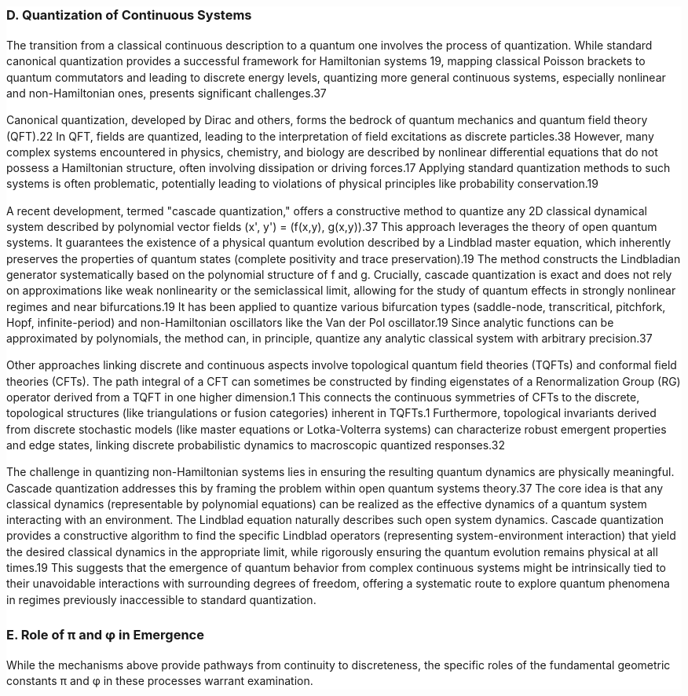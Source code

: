 ### D. Quantization of Continuous Systems

The transition from a classical continuous description to a quantum one involves the process of quantization. While standard canonical quantization provides a successful framework for Hamiltonian systems 19, mapping classical Poisson brackets to quantum commutators and leading to discrete energy levels, quantizing more general continuous systems, especially nonlinear and non-Hamiltonian ones, presents significant challenges.37

Canonical quantization, developed by Dirac and others, forms the bedrock of quantum mechanics and quantum field theory (QFT).22 In QFT, fields are quantized, leading to the interpretation of field excitations as discrete particles.38 However, many complex systems encountered in physics, chemistry, and biology are described by nonlinear differential equations that do not possess a Hamiltonian structure, often involving dissipation or driving forces.17 Applying standard quantization methods to such systems is often problematic, potentially leading to violations of physical principles like probability conservation.19

A recent development, termed "cascade quantization," offers a constructive method to quantize any 2D classical dynamical system described by polynomial vector fields (x', y') = (f(x,y), g(x,y)).37 This approach leverages the theory of open quantum systems. It guarantees the existence of a physical quantum evolution described by a Lindblad master equation, which inherently preserves the properties of quantum states (complete positivity and trace preservation).19 The method constructs the Lindbladian generator systematically based on the polynomial structure of f and g. Crucially, cascade quantization is exact and does not rely on approximations like weak nonlinearity or the semiclassical limit, allowing for the study of quantum effects in strongly nonlinear regimes and near bifurcations.19 It has been applied to quantize various bifurcation types (saddle-node, transcritical, pitchfork, Hopf, infinite-period) and non-Hamiltonian oscillators like the Van der Pol oscillator.19 Since analytic functions can be approximated by polynomials, the method can, in principle, quantize any analytic classical system with arbitrary precision.37

Other approaches linking discrete and continuous aspects involve topological quantum field theories (TQFTs) and conformal field theories (CFTs). The path integral of a CFT can sometimes be constructed by finding eigenstates of a Renormalization Group (RG) operator derived from a TQFT in one higher dimension.1 This connects the continuous symmetries of CFTs to the discrete, topological structures (like triangulations or fusion categories) inherent in TQFTs.1 Furthermore, topological invariants derived from discrete stochastic models (like master equations or Lotka-Volterra systems) can characterize robust emergent properties and edge states, linking discrete probabilistic dynamics to macroscopic quantized responses.32

The challenge in quantizing non-Hamiltonian systems lies in ensuring the resulting quantum dynamics are physically meaningful. Cascade quantization addresses this by framing the problem within open quantum systems theory.37 The core idea is that any classical dynamics (representable by polynomial equations) can be realized as the effective dynamics of a quantum system interacting with an environment. The Lindblad equation naturally describes such open system dynamics. Cascade quantization provides a constructive algorithm to find the specific Lindblad operators (representing system-environment interaction) that yield the desired classical dynamics in the appropriate limit, while rigorously ensuring the quantum evolution remains physical at all times.19 This suggests that the emergence of quantum behavior from complex continuous systems might be intrinsically tied to their unavoidable interactions with surrounding degrees of freedom, offering a systematic route to explore quantum phenomena in regimes previously inaccessible to standard quantization.

### E. Role of π and φ in Emergence

While the mechanisms above provide pathways from continuity to discreteness, the specific roles of the fundamental geometric constants π and φ in these processes warrant examination.
